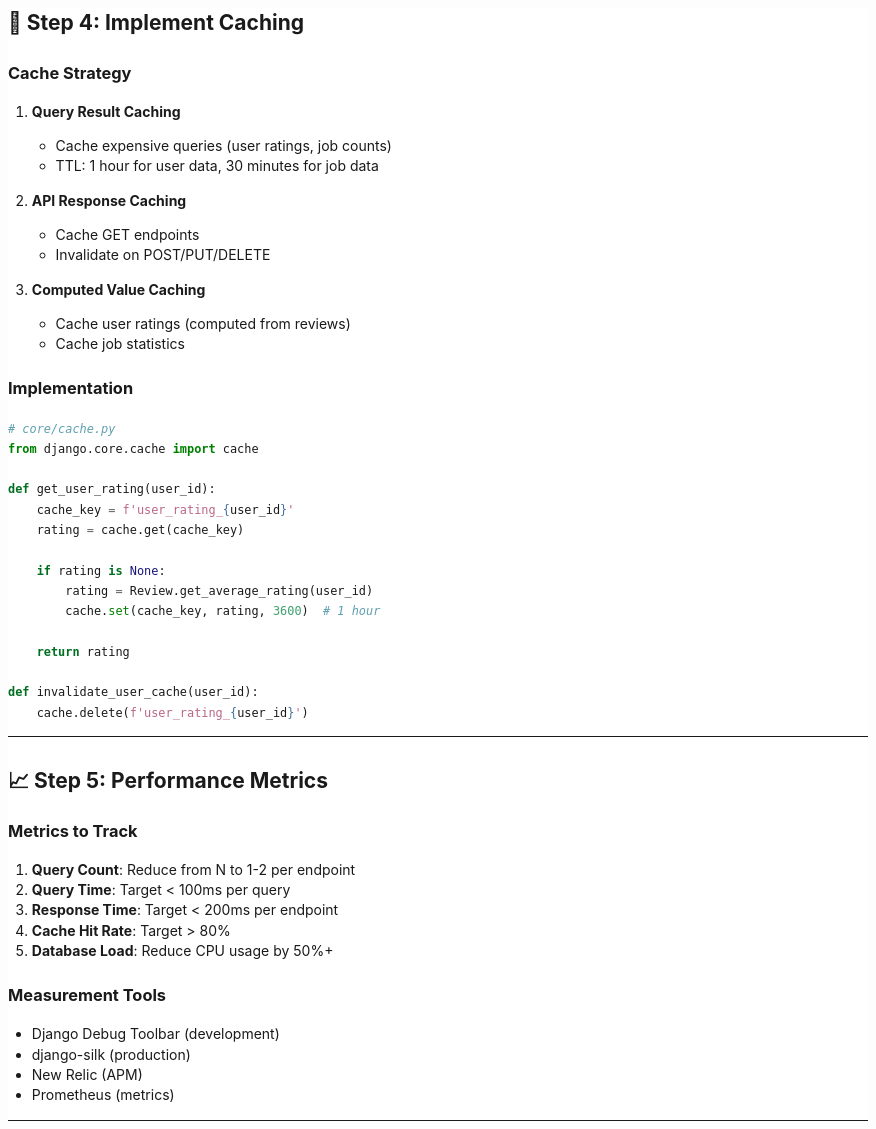 
## 💾 Step 4: Implement Caching

### Cache Strategy

1. **Query Result Caching**
   - Cache expensive queries (user ratings, job counts)
   - TTL: 1 hour for user data, 30 minutes for job data

2. **API Response Caching**
   - Cache GET endpoints
   - Invalidate on POST/PUT/DELETE

3. **Computed Value Caching**
   - Cache user ratings (computed from reviews)
   - Cache job statistics

### Implementation

```python
# core/cache.py
from django.core.cache import cache

def get_user_rating(user_id):
    cache_key = f'user_rating_{user_id}'
    rating = cache.get(cache_key)
    
    if rating is None:
        rating = Review.get_average_rating(user_id)
        cache.set(cache_key, rating, 3600)  # 1 hour
    
    return rating

def invalidate_user_cache(user_id):
    cache.delete(f'user_rating_{user_id}')
```

---

## 📈 Step 5: Performance Metrics

### Metrics to Track

1. **Query Count**: Reduce from N to 1-2 per endpoint
2. **Query Time**: Target < 100ms per query
3. **Response Time**: Target < 200ms per endpoint
4. **Cache Hit Rate**: Target > 80%
5. **Database Load**: Reduce CPU usage by 50%+

### Measurement Tools

- Django Debug Toolbar (development)
- django-silk (production)
- New Relic (APM)
- Prometheus (metrics)

---
